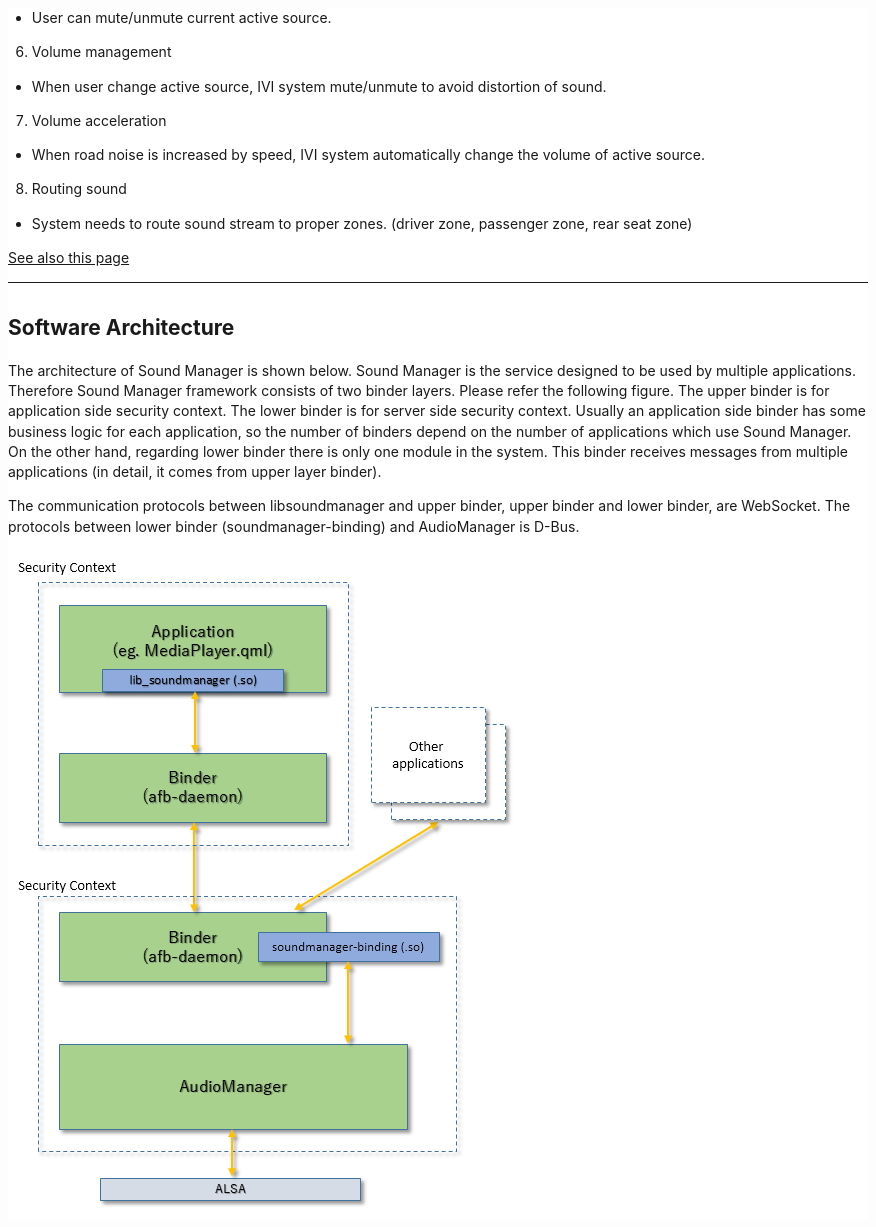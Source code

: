 - User can mute/unmute current active source.
6. Volume management
- When user change active source, IVI system mute/unmute to avoid distortion of sound.
7. Volume acceleration
- When road noise is increased by speed, IVI system automatically change the volume of active source.
8. Routing sound
- System needs to route sound stream to proper zones. (driver zone, passenger zone, rear seat zone)

[See also this page](https://wiki.automotivelinux.org/eg-ui-graphics-req-audiorouting)

* * *

<div id="Software\ Architecture"></div>

## Software Architecture

The architecture of Sound Manager is shown below.
Sound Manager is the service designed to be used by multiple applications.
Therefore Sound Manager framework consists of two binder layers. Please refer the following figure.
The upper binder is for application side security context. The lower binder is for server side security context.
Usually an application side binder has some business logic for each application, so the number of binders depend on the number of applications which use Sound Manager.
On the other hand, regarding lower binder there is only one module in the system. This binder receives messages from multiple applications (in detail, it comes from upper layer binder).

The communication protocols between libsoundmanager and upper binder, upper binder and lower binder,  are WebSocket. The protocols between lower binder (soundmanager-binding) and AudioManager is D-Bus.

![software-stack.png](parts/software-stack.png)
